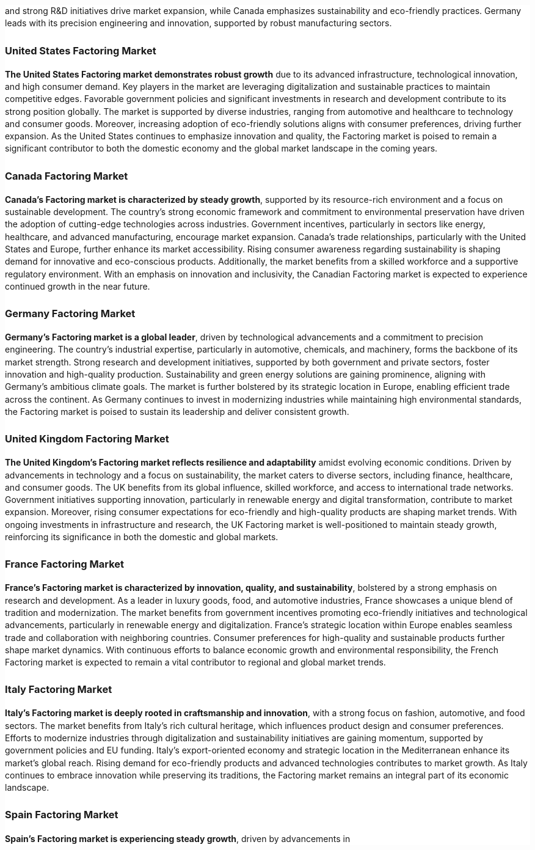 and strong R&amp;D initiatives drive market expansion, while Canada emphasizes sustainability and eco-friendly practices. Germany leads with its precision engineering and innovation, supported by robust manufacturing sectors.</span></em></p></blockquote><h3><strong>United States Factoring Market</strong></h3><p><strong>The United States Factoring market demonstrates robust growth</strong> due to its advanced infrastructure, technological innovation, and high consumer demand. Key players in the market are leveraging digitalization and sustainable practices to maintain competitive edges. Favorable government policies and significant investments in research and development contribute to its strong position globally. The market is supported by diverse industries, ranging from automotive and healthcare to technology and consumer goods. Moreover, increasing adoption of eco-friendly solutions aligns with consumer preferences, driving further expansion. As the United States continues to emphasize innovation and quality, the Factoring market is poised to remain a significant contributor to both the domestic economy and the global market landscape in the coming years.</p><h3><strong>Canada Factoring Market</strong></h3><p><strong>Canada&rsquo;s Factoring market is characterized by steady growth</strong>, supported by its resource-rich environment and a focus on sustainable development. The country&rsquo;s strong economic framework and commitment to environmental preservation have driven the adoption of cutting-edge technologies across industries. Government incentives, particularly in sectors like energy, healthcare, and advanced manufacturing, encourage market expansion. Canada&rsquo;s trade relationships, particularly with the United States and Europe, further enhance its market accessibility. Rising consumer awareness regarding sustainability is shaping demand for innovative and eco-conscious products. Additionally, the market benefits from a skilled workforce and a supportive regulatory environment. With an emphasis on innovation and inclusivity, the Canadian Factoring market is expected to experience continued growth in the near future.</p><h3><strong>Germany Factoring Market</strong></h3><p><strong>Germany&rsquo;s Factoring market is a global leader</strong>, driven by technological advancements and a commitment to precision engineering. The country&rsquo;s industrial expertise, particularly in automotive, chemicals, and machinery, forms the backbone of its market strength. Strong research and development initiatives, supported by both government and private sectors, foster innovation and high-quality production. Sustainability and green energy solutions are gaining prominence, aligning with Germany&rsquo;s ambitious climate goals. The market is further bolstered by its strategic location in Europe, enabling efficient trade across the continent. As Germany continues to invest in modernizing industries while maintaining high environmental standards, the Factoring market is poised to sustain its leadership and deliver consistent growth.</p><h3><strong>United Kingdom Factoring Market</strong></h3><p><strong>The United Kingdom&rsquo;s Factoring market reflects resilience and adaptability</strong> amidst evolving economic conditions. Driven by advancements in technology and a focus on sustainability, the market caters to diverse sectors, including finance, healthcare, and consumer goods. The UK benefits from its global influence, skilled workforce, and access to international trade networks. Government initiatives supporting innovation, particularly in renewable energy and digital transformation, contribute to market expansion. Moreover, rising consumer expectations for eco-friendly and high-quality products are shaping market trends. With ongoing investments in infrastructure and research, the UK Factoring market is well-positioned to maintain steady growth, reinforcing its significance in both the domestic and global markets.</p><h3><strong>France Factoring Market</strong></h3><p><strong>France&rsquo;s Factoring market is characterized by innovation, quality, and sustainability</strong>, bolstered by a strong emphasis on research and development. As a leader in luxury goods, food, and automotive industries, France showcases a unique blend of tradition and modernization. The market benefits from government incentives promoting eco-friendly initiatives and technological advancements, particularly in renewable energy and digitalization. France&rsquo;s strategic location within Europe enables seamless trade and collaboration with neighboring countries. Consumer preferences for high-quality and sustainable products further shape market dynamics. With continuous efforts to balance economic growth and environmental responsibility, the French Factoring market is expected to remain a vital contributor to regional and global market trends.</p><h3><strong>Italy Factoring Market</strong></h3><p><strong>Italy&rsquo;s Factoring market is deeply rooted in craftsmanship and innovation</strong>, with a strong focus on fashion, automotive, and food sectors. The market benefits from Italy&rsquo;s rich cultural heritage, which influences product design and consumer preferences. Efforts to modernize industries through digitalization and sustainability initiatives are gaining momentum, supported by government policies and EU funding. Italy&rsquo;s export-oriented economy and strategic location in the Mediterranean enhance its market&rsquo;s global reach. Rising demand for eco-friendly products and advanced technologies contributes to market growth. As Italy continues to embrace innovation while preserving its traditions, the Factoring market remains an integral part of its economic landscape.</p><h3><strong>Spain Factoring Market</strong></h3><p><strong>Spain&rsquo;s Factoring market is experiencing steady growth</strong>, driven by advancements in